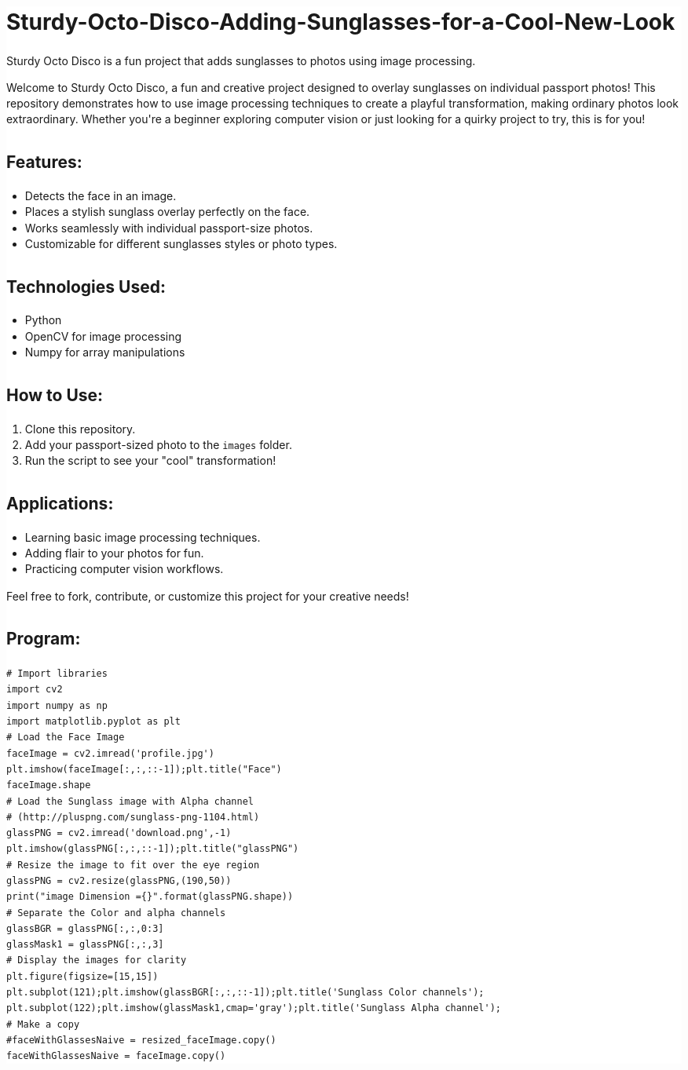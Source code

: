 # Sturdy-Octo-Disco-Adding-Sunglasses-for-a-Cool-New-Look

Sturdy Octo Disco is a fun project that adds sunglasses to photos using image processing.

Welcome to Sturdy Octo Disco, a fun and creative project designed to overlay sunglasses on individual passport photos! This repository demonstrates how to use image processing techniques to create a playful transformation, making ordinary photos look extraordinary. Whether you're a beginner exploring computer vision or just looking for a quirky project to try, this is for you!

## Features:
- Detects the face in an image.
- Places a stylish sunglass overlay perfectly on the face.
- Works seamlessly with individual passport-size photos.
- Customizable for different sunglasses styles or photo types.

## Technologies Used:
- Python
- OpenCV for image processing
- Numpy for array manipulations

## How to Use:
1. Clone this repository.
2. Add your passport-sized photo to the `images` folder.
3. Run the script to see your "cool" transformation!

## Applications:
- Learning basic image processing techniques.
- Adding flair to your photos for fun.
- Practicing computer vision workflows.

Feel free to fork, contribute, or customize this project for your creative needs!

## Program:
```
# Import libraries
import cv2
import numpy as np
import matplotlib.pyplot as plt
# Load the Face Image
faceImage = cv2.imread('profile.jpg')
plt.imshow(faceImage[:,:,::-1]);plt.title("Face")
faceImage.shape
# Load the Sunglass image with Alpha channel
# (http://pluspng.com/sunglass-png-1104.html)
glassPNG = cv2.imread('download.png',-1)
plt.imshow(glassPNG[:,:,::-1]);plt.title("glassPNG")
# Resize the image to fit over the eye region
glassPNG = cv2.resize(glassPNG,(190,50))
print("image Dimension ={}".format(glassPNG.shape))
# Separate the Color and alpha channels
glassBGR = glassPNG[:,:,0:3]
glassMask1 = glassPNG[:,:,3]
# Display the images for clarity
plt.figure(figsize=[15,15])
plt.subplot(121);plt.imshow(glassBGR[:,:,::-1]);plt.title('Sunglass Color channels');
plt.subplot(122);plt.imshow(glassMask1,cmap='gray');plt.title('Sunglass Alpha channel');
# Make a copy
#faceWithGlassesNaive = resized_faceImage.copy()
faceWithGlassesNaive = faceImage.copy()

```